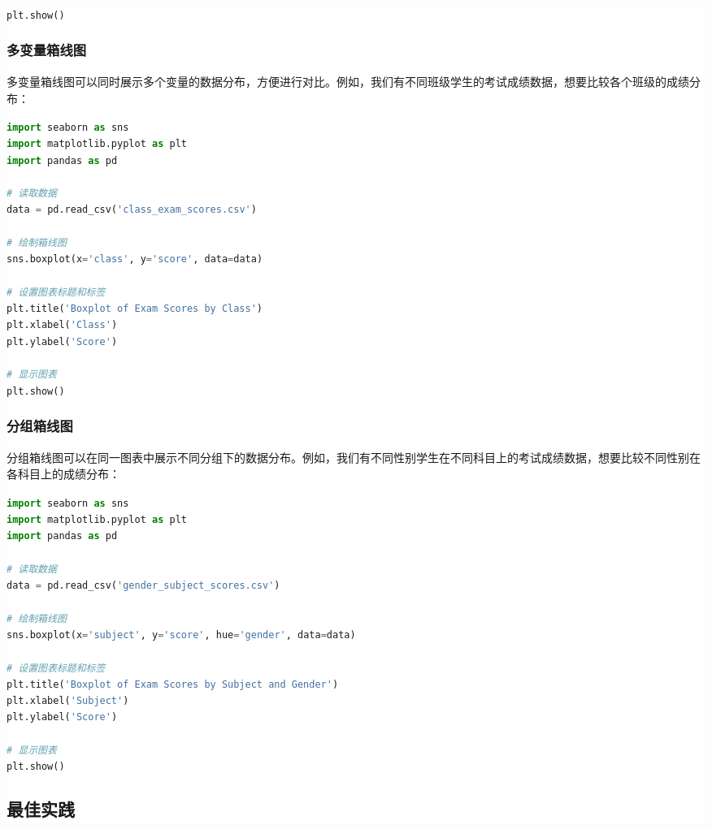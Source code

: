 ```python
plt.show()
```

### 多变量箱线图
多变量箱线图可以同时展示多个变量的数据分布，方便进行对比。例如，我们有不同班级学生的考试成绩数据，想要比较各个班级的成绩分布：

```python
import seaborn as sns
import matplotlib.pyplot as plt
import pandas as pd

# 读取数据
data = pd.read_csv('class_exam_scores.csv')

# 绘制箱线图
sns.boxplot(x='class', y='score', data=data)

# 设置图表标题和标签
plt.title('Boxplot of Exam Scores by Class')
plt.xlabel('Class')
plt.ylabel('Score')

# 显示图表
plt.show()
```

### 分组箱线图
分组箱线图可以在同一图表中展示不同分组下的数据分布。例如，我们有不同性别学生在不同科目上的考试成绩数据，想要比较不同性别在各科目上的成绩分布：

```python
import seaborn as sns
import matplotlib.pyplot as plt
import pandas as pd

# 读取数据
data = pd.read_csv('gender_subject_scores.csv')

# 绘制箱线图
sns.boxplot(x='subject', y='score', hue='gender', data=data)

# 设置图表标题和标签
plt.title('Boxplot of Exam Scores by Subject and Gender')
plt.xlabel('Subject')
plt.ylabel('Score')

# 显示图表
plt.show()
```

## 最佳实践

